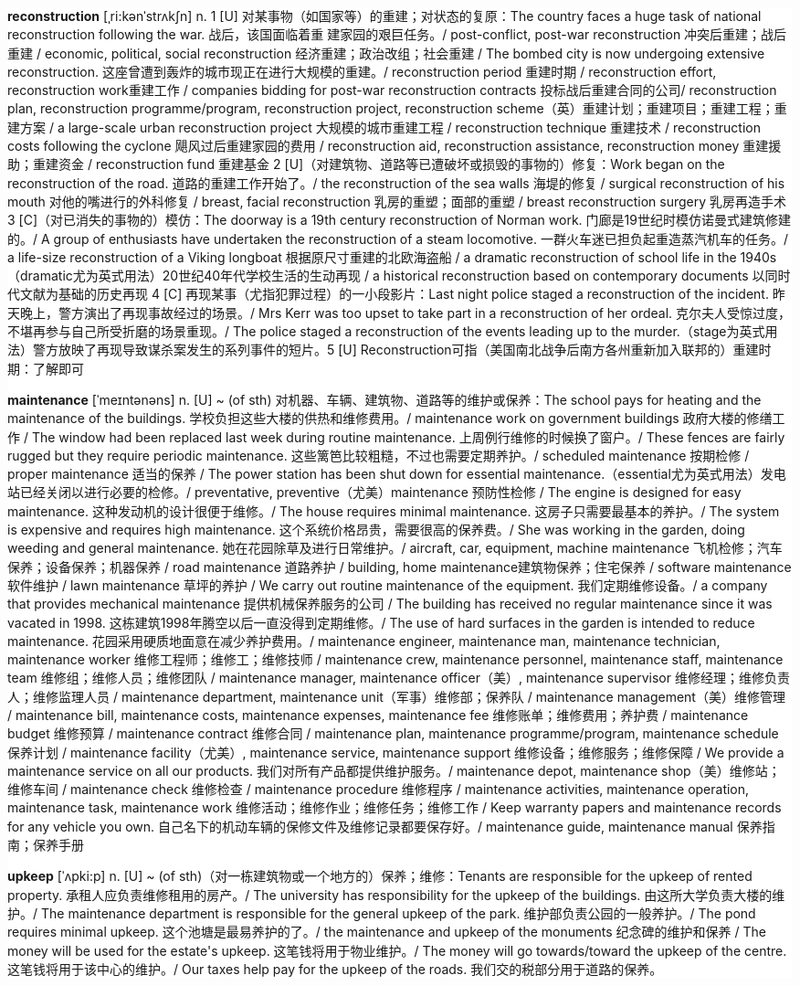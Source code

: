 <span class="vocabulary">**reconstruction**</span> [ˌri:kənˈstrʌkʃn]
<span class="definition">n. 1 [U] 对某事物（如国家等）的重建；对状态的复原：</span>The country faces a huge task of national reconstruction following the war. 战后，该国面临着重 建家园的艰巨任务。/ post-conflict, post-war reconstruction 冲突后重建；战后重建 / economic, political, social reconstruction 经济重建；政治改组；社会重建 / The bombed city is now undergoing extensive reconstruction. 这座曾遭到轰炸的城市现正在进行大规模的重建。/ reconstruction period 重建时期 / reconstruction effort, reconstruction work重建工作 / companies bidding for post-war reconstruction contracts 投标战后重建合同的公司/ reconstruction plan, reconstruction programme/program, reconstruction project, reconstruction scheme（英）重建计划；重建项目；重建工程；重建方案 / a large-scale urban reconstruction project 大规模的城市重建工程 / reconstruction technique 重建技术 / reconstruction costs following the cyclone 飓风过后重建家园的费用 / reconstruction aid, reconstruction assistance, reconstruction money 重建援助；重建资金 / reconstruction fund 重建基金 <span class="definition">2 [U]（对建筑物、道路等已遭破坏或损毁的事物的）修复：</span>Work began on the reconstruction of the road. 道路的重建工作开始了。/ the reconstruction of the sea walls 海堤的修复 / surgical reconstruction of his mouth 对他的嘴进行的外科修复 / breast, facial reconstruction 乳房的重塑；面部的重塑 / breast reconstruction surgery 乳房再造手术 <span class="definition">3 [C]（对已消失的事物的）模仿：</span>The doorway is a 19th century reconstruction of Norman work. 门廊是19世纪时模仿诺曼式建筑修建的。/ A group of enthusiasts have undertaken the reconstruction of a steam locomotive. 一群火车迷已担负起重造蒸汽机车的任务。/ a life-size reconstruction of a Viking longboat 根据原尺寸重建的北欧海盗船 / a dramatic reconstruction of school life in the 1940s（dramatic尤为英式用法）20世纪40年代学校生活的生动再现 / a historical reconstruction based on contemporary documents 以同时代文献为基础的历史再现 <span class="definition">4 [C] 再现某事（尤指犯罪过程）的一小段影片：</span>Last night police staged a reconstruction of the incident. 昨天晚上，警方演出了再现事故经过的场景。/ Mrs Kerr was too upset to take part in a reconstruction of her ordeal. 克尔夫人受惊过度，不堪再参与自己所受折磨的场景重现。/ The police staged a reconstruction of the events leading up to the murder.（stage为英式用法）警方放映了再现导致谋杀案发生的系列事件的短片。<span class="definition">5 [U] Reconstruction可指（美国南北战争后南方各州重新加入联邦的）重建时期：</span>了解即可

<span class="vocabulary">**maintenance**</span> [ˈmeɪntənəns]
<span class="definition">n. [U] ~ (of sth) 对机器、车辆、建筑物、道路等的维护或保养：</span>The school pays for heating and the maintenance of the buildings. 学校负担这些大楼的供热和维修费用。/ maintenance work on government buildings 政府大楼的修缮工作 / The window had been replaced last week during routine maintenance. 上周例行维修的时候换了窗户。/ These fences are fairly rugged but they require periodic maintenance. 这些篱笆比较粗糙，不过也需要定期养护。/ scheduled maintenance 按期检修 / proper maintenance 适当的保养 / The power station has been shut down for essential maintenance.（essential尤为英式用法）发电站已经关闭以进行必要的检修。/ preventative, preventive（尤美）maintenance 预防性检修 / The engine is designed for easy maintenance. 这种发动机的设计很便于维修。/ The house requires minimal maintenance. 这房子只需要最基本的养护。/ The system is expensive and requires high maintenance. 这个系统价格昂贵，需要很高的保养费。/ She was working in the garden, doing weeding and general maintenance. 她在花园除草及进行日常维护。/ aircraft, car, equipment, machine maintenance 飞机检修；汽车保养；设备保养；机器保养 / road maintenance 道路养护 / building, home maintenance建筑物保养；住宅保养 / software maintenance 软件维护 / lawn maintenance 草坪的养护 / We carry out routine maintenance of the equipment. 我们定期维修设备。/ a company that provides mechanical maintenance 提供机械保养服务的公司 / The building has received no regular maintenance since it was vacated in 1998. 这栋建筑1998年腾空以后一直没得到定期维修。/ The use of hard surfaces in the garden is intended to reduce maintenance. 花园采用硬质地面意在减少养护费用。/ maintenance engineer, maintenance man, maintenance technician, maintenance worker 维修工程师；维修工；维修技师 / maintenance crew, maintenance personnel, maintenance staff, maintenance team 维修组；维修人员；维修团队 / maintenance manager, maintenance officer（美）, maintenance supervisor 维修经理；维修负责人；维修监理人员 / maintenance department, maintenance unit（军事）维修部；保养队 / maintenance management（美）维修管理 / maintenance bill, maintenance costs, maintenance expenses, maintenance fee 维修账单；维修费用；养护费 / maintenance budget 维修预算 / maintenance contract 维修合同 / maintenance plan, maintenance programme/program, maintenance schedule 保养计划 / maintenance facility（尤美）, maintenance service, maintenance support 维修设备；维修服务；维修保障 / We provide a maintenance service on all our products. 我们对所有产品都提供维护服务。/ maintenance depot, maintenance shop（美）维修站；维修车间 / maintenance check 维修检查 / maintenance procedure 维修程序 / maintenance activities, maintenance operation, maintenance task, maintenance work 维修活动；维修作业；维修任务；维修工作 / Keep warranty papers and maintenance records for any vehicle you own. 自己名下的机动车辆的保修文件及维修记录都要保存好。/ maintenance guide, maintenance manual 保养指南；保养手册
           
<span class="vocabulary">**upkeep**</span> [ˈʌpki:p]
<span class="definition">n. [U] ~ (of sth)（对一栋建筑物或一个地方的）保养；维修：</span>Tenants are responsible for the upkeep of rented property. 承租人应负责维修租用的房产。/ The university has responsibility for the upkeep of the buildings. 由这所大学负责大楼的维护。/ The maintenance department is responsible for the general upkeep of the park. 维护部负责公园的一般养护。/ The pond requires minimal upkeep. 这个池塘是最易养护的了。/ the maintenance and upkeep of the monuments 纪念碑的维护和保养 / The money will be used for the estate's upkeep. 这笔钱将用于物业维护。/ The money will go towards/toward the upkeep of the centre. 这笔钱将用于该中心的维护。/ Our taxes help pay for the upkeep of the roads. 我们交的税部分用于道路的保养。
